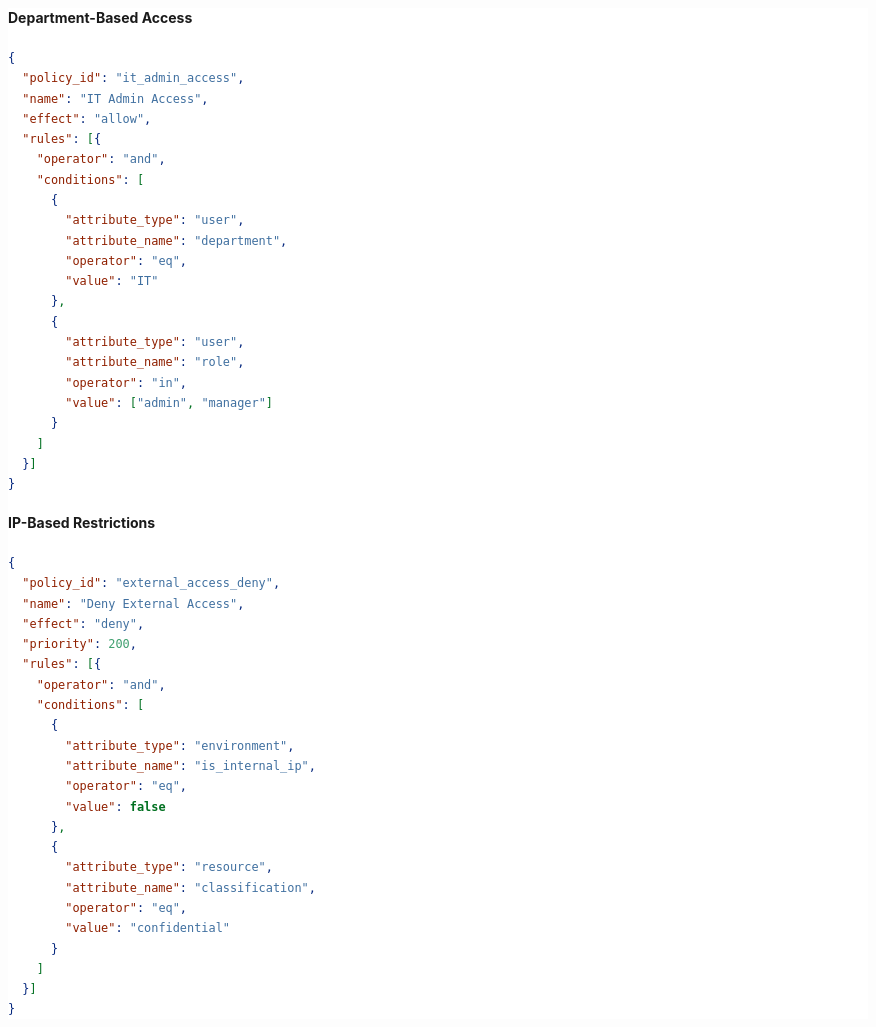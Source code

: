 #### Department-Based Access

```json
{
  "policy_id": "it_admin_access",
  "name": "IT Admin Access",
  "effect": "allow",
  "rules": [{
    "operator": "and", 
    "conditions": [
      {
        "attribute_type": "user",
        "attribute_name": "department",
        "operator": "eq",
        "value": "IT"
      },
      {
        "attribute_type": "user",
        "attribute_name": "role",
        "operator": "in",
        "value": ["admin", "manager"]
      }
    ]
  }]
}
```

#### IP-Based Restrictions

```json
{
  "policy_id": "external_access_deny",
  "name": "Deny External Access",
  "effect": "deny",
  "priority": 200,
  "rules": [{
    "operator": "and",
    "conditions": [
      {
        "attribute_type": "environment",
        "attribute_name": "is_internal_ip", 
        "operator": "eq",
        "value": false
      },
      {
        "attribute_type": "resource",
        "attribute_name": "classification",
        "operator": "eq",
        "value": "confidential"
      }
    ]
  }]
}
```
